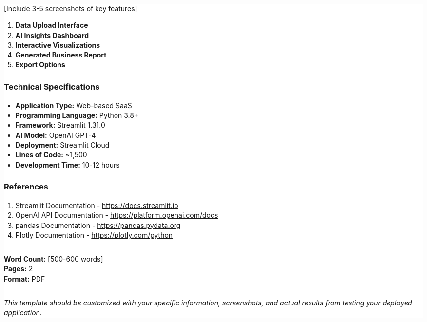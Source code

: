 [Include 3-5 screenshots of key features]

1. **Data Upload Interface**
2. **AI Insights Dashboard**
3. **Interactive Visualizations**
4. **Generated Business Report**
5. **Export Options**

### Technical Specifications

- **Application Type:** Web-based SaaS
- **Programming Language:** Python 3.8+
- **Framework:** Streamlit 1.31.0
- **AI Model:** OpenAI GPT-4
- **Deployment:** Streamlit Cloud
- **Lines of Code:** ~1,500
- **Development Time:** 10-12 hours

### References

1. Streamlit Documentation - https://docs.streamlit.io
2. OpenAI API Documentation - https://platform.openai.com/docs
3. pandas Documentation - https://pandas.pydata.org
4. Plotly Documentation - https://plotly.com/python

---

**Word Count:** [500-600 words]  
**Pages:** 2  
**Format:** PDF

---

*This template should be customized with your specific information, screenshots, and actual results from testing your deployed application.*
